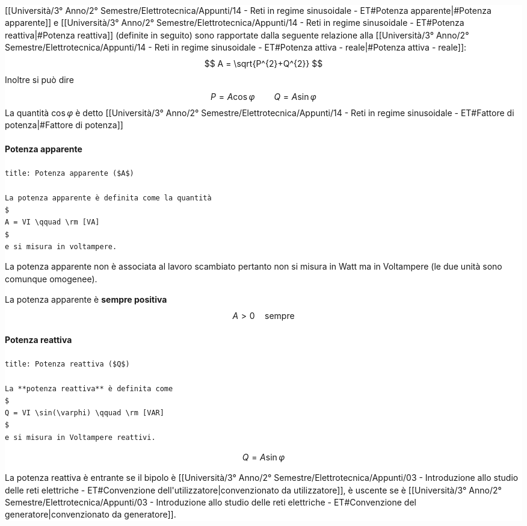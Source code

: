 [[Università/3° Anno/2° Semestre/Elettrotecnica/Appunti/14 - Reti in regime sinusoidale - ET#Potenza apparente\|#Potenza apparente]] e [[Università/3° Anno/2° Semestre/Elettrotecnica/Appunti/14 - Reti in regime sinusoidale - ET#Potenza reattiva\|#Potenza reattiva]] (definite in seguito) sono rapportate dalla seguente relazione alla [[Università/3° Anno/2° Semestre/Elettrotecnica/Appunti/14 - Reti in regime sinusoidale - ET#Potenza attiva - reale\|#Potenza attiva - reale]]:
$$
A = \sqrt{P^{2}+Q^{2}}
$$
Inoltre si può dire
$$
P = A\cos \varphi \qquad Q = A\sin \varphi
$$
La quantità $\cos\varphi$ è detto [[Università/3° Anno/2° Semestre/Elettrotecnica/Appunti/14 - Reti in regime sinusoidale - ET#Fattore di potenza\|#Fattore di potenza]]

#### Potenza apparente

```ad-Definizione
title: Potenza apparente ($A$)

La potenza apparente è definita come la quantità
$
A = VI \qquad \rm [VA]
$
e si misura in voltampere. 
```

La potenza apparente non è associata al lavoro scambiato pertanto non si misura in Watt ma in Voltampere (le due unità sono comunque omogenee).

La potenza apparente è **sempre positiva**
$$
A > 0 \quad \text{sempre}
$$

#### Potenza reattiva

```ad-Definizione
title: Potenza reattiva ($Q$)

La **potenza reattiva** è definita come
$
Q = VI \sin(\varphi) \qquad \rm [VAR]
$
e si misura in Voltampere reattivi.

```

$$
Q =A\sin\varphi
$$

La potenza reattiva è entrante se il bipolo è [[Università/3° Anno/2° Semestre/Elettrotecnica/Appunti/03 - Introduzione allo studio delle reti elettriche - ET#Convenzione dell'utilizzatore\|convenzionato da utilizzatore]], è uscente se è [[Università/3° Anno/2° Semestre/Elettrotecnica/Appunti/03 - Introduzione allo studio delle reti elettriche - ET#Convenzione del generatore\|convenzionato da generatore]].

